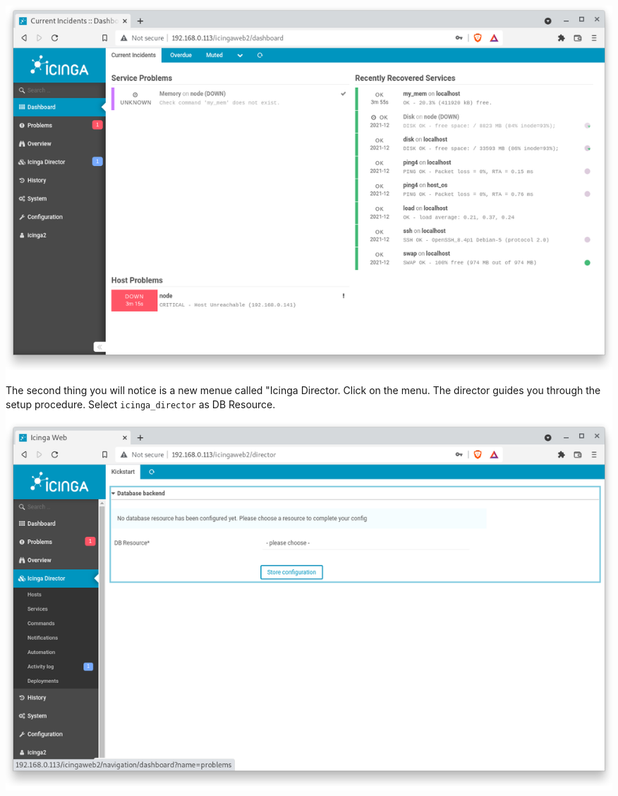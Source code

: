 ![Icinga Web 2 Director](./img/biti-ipm-icinga-director-2.png)

The second thing you will notice is a new menue called "Icinga Director. Click on the menu. The director guides you through the setup procedure. Select `icinga_director` as DB Resource.

![Icinga Web 2 Director](./img/biti-ipm-icinga-director-3.png)
